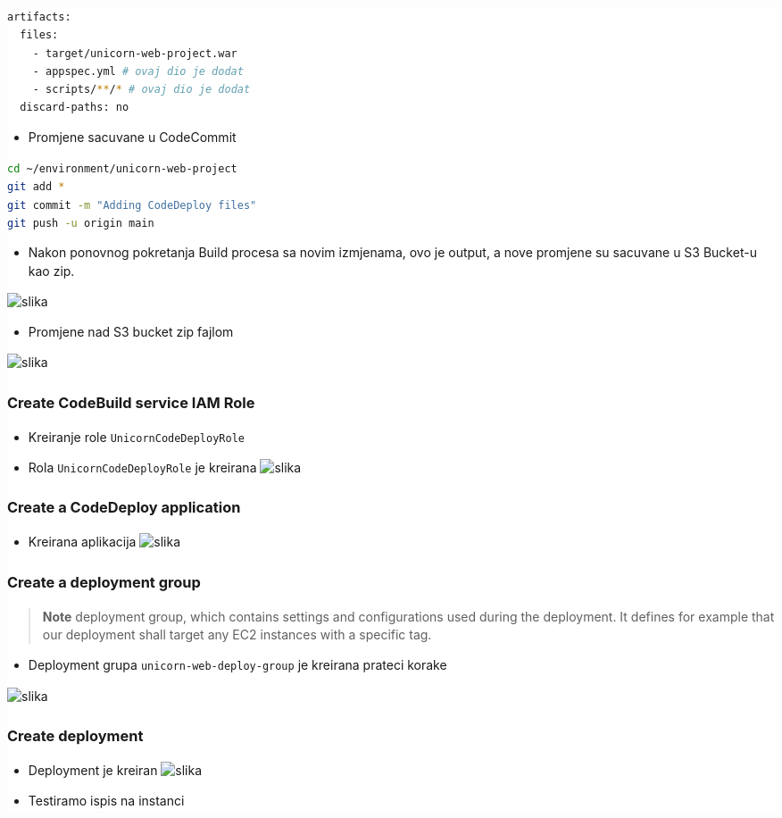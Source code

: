 ```bash
artifacts:
  files:
    - target/unicorn-web-project.war
    - appspec.yml # ovaj dio je dodat
    - scripts/**/* # ovaj dio je dodat
  discard-paths: no
  ```

  - Promjene sacuvane u CodeCommit
```bash
cd ~/environment/unicorn-web-project
git add *
git commit -m "Adding CodeDeploy files"
git push -u origin main
```

- Nakon ponovnog pokretanja Build procesa sa novim izmjenama, ovo je output, a nove promjene su sacuvane u S3 Bucket-u kao zip.

![slika](/screenshots/build-start-2.png)

- Promjene nad S3 bucket zip fajlom

![slika](/screenshots/s3-unicorn-web-build-updated.png)

### Create CodeBuild service IAM Role

- Kreiranje role `UnicornCodeDeployRole`

- Rola  `UnicornCodeDeployRole` je kreirana
![slika](/screenshots/codedeploy-role-created.png)

### Create a CodeDeploy application
- Kreirana aplikacija
![slika](/screenshots/codedeploy-app-created.png)

### Create a deployment group
>**Note**
> deployment group, which contains settings and configurations used during the deployment. It defines for example that our deployment shall target any EC2 instances with a specific tag.

- Deployment grupa `unicorn-web-deploy-group` je kreirana prateci korake

![slika](/screenshots/codedeployment-group.png)

### Create deployment

- Deployment je kreiran 
![slika](/screenshots/codedeploy-deployments.png)

- Testiramo ispis na instanci
